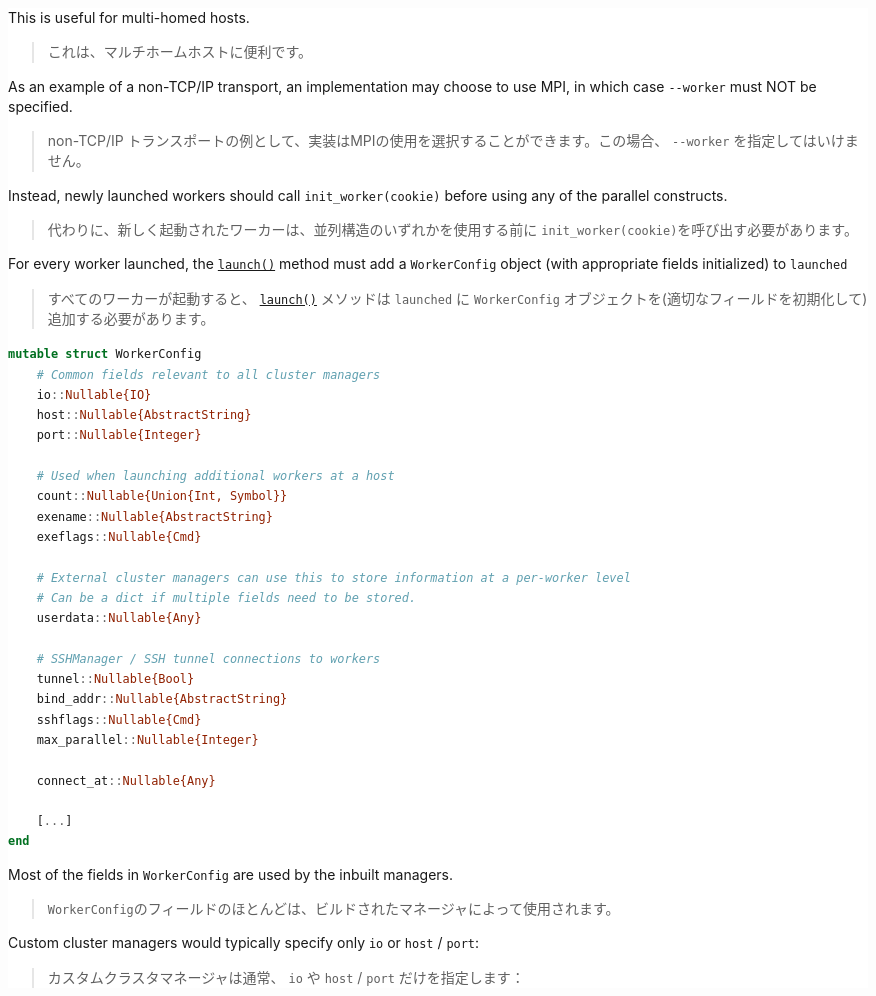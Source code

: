 This is useful for multi-homed hosts.
> これは、マルチホームホストに便利です。



As an example of a non-TCP/IP transport, an implementation may choose to use MPI, in which case `--worker` must NOT be specified.
> non-TCP/IP トランスポートの例として、実装はMPIの使用を選択することができます。この場合、 `--worker` を指定してはいけません。


Instead, newly launched workers should call `init_worker(cookie)` before using any of the parallel constructs.
> 代わりに、新しく起動されたワーカーは、並列構造のいずれかを使用する前に `init_worker(cookie)`を呼び出す必要があります。



For every worker launched, the [`launch()`](@ref) method must add a `WorkerConfig` object (with appropriate fields initialized) to `launched`
> すべてのワーカーが起動すると、 [`launch()`](@ref) メソッドは `launched` に `WorkerConfig` オブジェクトを(適切なフィールドを初期化して)追加する必要があります。


```julia
mutable struct WorkerConfig
    # Common fields relevant to all cluster managers
    io::Nullable{IO}
    host::Nullable{AbstractString}
    port::Nullable{Integer}

    # Used when launching additional workers at a host
    count::Nullable{Union{Int, Symbol}}
    exename::Nullable{AbstractString}
    exeflags::Nullable{Cmd}

    # External cluster managers can use this to store information at a per-worker level
    # Can be a dict if multiple fields need to be stored.
    userdata::Nullable{Any}

    # SSHManager / SSH tunnel connections to workers
    tunnel::Nullable{Bool}
    bind_addr::Nullable{AbstractString}
    sshflags::Nullable{Cmd}
    max_parallel::Nullable{Integer}

    connect_at::Nullable{Any}

    [...]
end
```


Most of the fields in `WorkerConfig` are used by the inbuilt managers.
> `WorkerConfig`のフィールドのほとんどは、ビルドされたマネージャによって使用されます。

Custom cluster managers would typically specify only `io` or `host` / `port`:
> カスタムクラスタマネージャは通常、 `io` や `host` / `port` だけを指定します：

